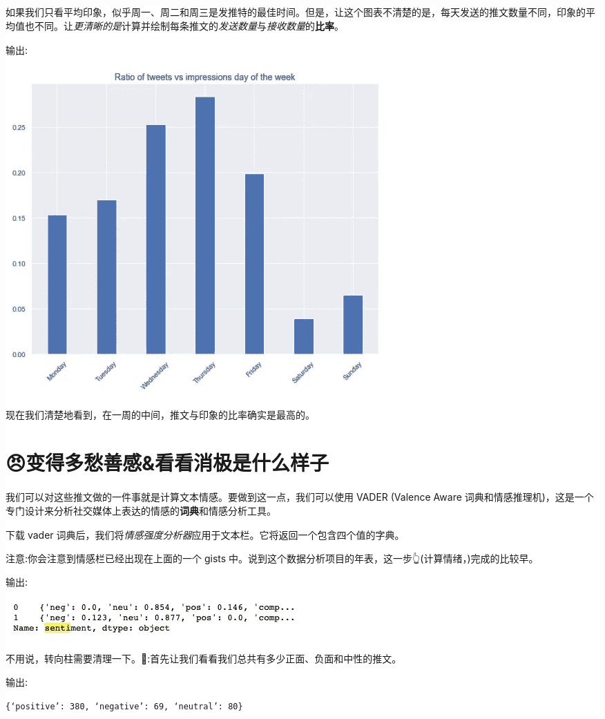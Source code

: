 如果我们只看平均印象，似乎周一、周二和周三是发推特的最佳时间。但是，让这个图表不清楚的是，每天发送的推文数量不同，印象的平均值也不同。让*更清晰的是*计算并绘制每条推文的*发送数量*与*接收数量*的**比率**。

输出:

![](img/3f5bd86e06cb2b3163ff748b980776d2.png)

现在我们清楚地看到，在一周的中间，推文与印象的比率确实是最高的。

# 😠变得多愁善感&看看消极是什么样子

我们可以对这些推文做的一件事就是计算文本情感。要做到这一点，我们可以使用 VADER (Valence Aware 词典和情感推理机)，这是一个专门设计来分析社交媒体上表达的情感的**词典**和情感分析工具。

下载 vader 词典后，我们将*情感强度分析器*应用于文本栏。它将返回一个包含四个值的字典。

注意:你会注意到情感栏已经出现在上面的一个 gists 中。说到这个数据分析项目的年表，这一步👆(计算情绪，)完成的比较早。

输出:

![](img/5fc0efae3fa4a19a3eb4c702dc28616a.png)

不用说，转向柱需要清理一下。🧹:首先让我们看看我们总共有多少正面、负面和中性的推文。

输出:

```
{‘positive’: 380, ‘negative’: 69, ‘neutral’: 80}
```
